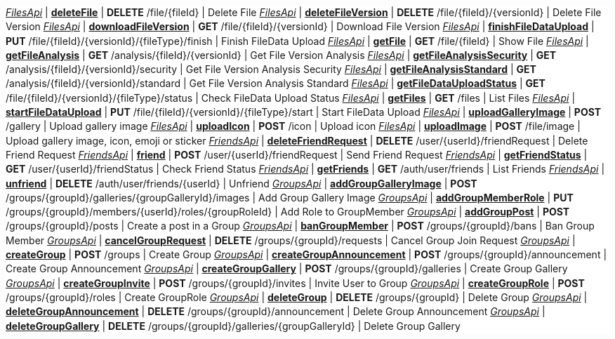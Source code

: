 [*FilesApi*](doc/FilesApi.md) | [**deleteFile**](doc/FilesApi.md#deletefile) | **DELETE** /file/{fileId} | Delete File
[*FilesApi*](doc/FilesApi.md) | [**deleteFileVersion**](doc/FilesApi.md#deletefileversion) | **DELETE** /file/{fileId}/{versionId} | Delete File Version
[*FilesApi*](doc/FilesApi.md) | [**downloadFileVersion**](doc/FilesApi.md#downloadfileversion) | **GET** /file/{fileId}/{versionId} | Download File Version
[*FilesApi*](doc/FilesApi.md) | [**finishFileDataUpload**](doc/FilesApi.md#finishfiledataupload) | **PUT** /file/{fileId}/{versionId}/{fileType}/finish | Finish FileData Upload
[*FilesApi*](doc/FilesApi.md) | [**getFile**](doc/FilesApi.md#getfile) | **GET** /file/{fileId} | Show File
[*FilesApi*](doc/FilesApi.md) | [**getFileAnalysis**](doc/FilesApi.md#getfileanalysis) | **GET** /analysis/{fileId}/{versionId} | Get File Version Analysis
[*FilesApi*](doc/FilesApi.md) | [**getFileAnalysisSecurity**](doc/FilesApi.md#getfileanalysissecurity) | **GET** /analysis/{fileId}/{versionId}/security | Get File Version Analysis Security
[*FilesApi*](doc/FilesApi.md) | [**getFileAnalysisStandard**](doc/FilesApi.md#getfileanalysisstandard) | **GET** /analysis/{fileId}/{versionId}/standard | Get File Version Analysis Standard
[*FilesApi*](doc/FilesApi.md) | [**getFileDataUploadStatus**](doc/FilesApi.md#getfiledatauploadstatus) | **GET** /file/{fileId}/{versionId}/{fileType}/status | Check FileData Upload Status
[*FilesApi*](doc/FilesApi.md) | [**getFiles**](doc/FilesApi.md#getfiles) | **GET** /files | List Files
[*FilesApi*](doc/FilesApi.md) | [**startFileDataUpload**](doc/FilesApi.md#startfiledataupload) | **PUT** /file/{fileId}/{versionId}/{fileType}/start | Start FileData Upload
[*FilesApi*](doc/FilesApi.md) | [**uploadGalleryImage**](doc/FilesApi.md#uploadgalleryimage) | **POST** /gallery | Upload gallery image
[*FilesApi*](doc/FilesApi.md) | [**uploadIcon**](doc/FilesApi.md#uploadicon) | **POST** /icon | Upload icon
[*FilesApi*](doc/FilesApi.md) | [**uploadImage**](doc/FilesApi.md#uploadimage) | **POST** /file/image | Upload gallery image, icon, emoji or sticker
[*FriendsApi*](doc/FriendsApi.md) | [**deleteFriendRequest**](doc/FriendsApi.md#deletefriendrequest) | **DELETE** /user/{userId}/friendRequest | Delete Friend Request
[*FriendsApi*](doc/FriendsApi.md) | [**friend**](doc/FriendsApi.md#friend) | **POST** /user/{userId}/friendRequest | Send Friend Request
[*FriendsApi*](doc/FriendsApi.md) | [**getFriendStatus**](doc/FriendsApi.md#getfriendstatus) | **GET** /user/{userId}/friendStatus | Check Friend Status
[*FriendsApi*](doc/FriendsApi.md) | [**getFriends**](doc/FriendsApi.md#getfriends) | **GET** /auth/user/friends | List Friends
[*FriendsApi*](doc/FriendsApi.md) | [**unfriend**](doc/FriendsApi.md#unfriend) | **DELETE** /auth/user/friends/{userId} | Unfriend
[*GroupsApi*](doc/GroupsApi.md) | [**addGroupGalleryImage**](doc/GroupsApi.md#addgroupgalleryimage) | **POST** /groups/{groupId}/galleries/{groupGalleryId}/images | Add Group Gallery Image
[*GroupsApi*](doc/GroupsApi.md) | [**addGroupMemberRole**](doc/GroupsApi.md#addgroupmemberrole) | **PUT** /groups/{groupId}/members/{userId}/roles/{groupRoleId} | Add Role to GroupMember
[*GroupsApi*](doc/GroupsApi.md) | [**addGroupPost**](doc/GroupsApi.md#addgrouppost) | **POST** /groups/{groupId}/posts | Create a post in a Group
[*GroupsApi*](doc/GroupsApi.md) | [**banGroupMember**](doc/GroupsApi.md#bangroupmember) | **POST** /groups/{groupId}/bans | Ban Group Member
[*GroupsApi*](doc/GroupsApi.md) | [**cancelGroupRequest**](doc/GroupsApi.md#cancelgrouprequest) | **DELETE** /groups/{groupId}/requests | Cancel Group Join Request
[*GroupsApi*](doc/GroupsApi.md) | [**createGroup**](doc/GroupsApi.md#creategroup) | **POST** /groups | Create Group
[*GroupsApi*](doc/GroupsApi.md) | [**createGroupAnnouncement**](doc/GroupsApi.md#creategroupannouncement) | **POST** /groups/{groupId}/announcement | Create Group Announcement
[*GroupsApi*](doc/GroupsApi.md) | [**createGroupGallery**](doc/GroupsApi.md#creategroupgallery) | **POST** /groups/{groupId}/galleries | Create Group Gallery
[*GroupsApi*](doc/GroupsApi.md) | [**createGroupInvite**](doc/GroupsApi.md#creategroupinvite) | **POST** /groups/{groupId}/invites | Invite User to Group
[*GroupsApi*](doc/GroupsApi.md) | [**createGroupRole**](doc/GroupsApi.md#creategrouprole) | **POST** /groups/{groupId}/roles | Create GroupRole
[*GroupsApi*](doc/GroupsApi.md) | [**deleteGroup**](doc/GroupsApi.md#deletegroup) | **DELETE** /groups/{groupId} | Delete Group
[*GroupsApi*](doc/GroupsApi.md) | [**deleteGroupAnnouncement**](doc/GroupsApi.md#deletegroupannouncement) | **DELETE** /groups/{groupId}/announcement | Delete Group Announcement
[*GroupsApi*](doc/GroupsApi.md) | [**deleteGroupGallery**](doc/GroupsApi.md#deletegroupgallery) | **DELETE** /groups/{groupId}/galleries/{groupGalleryId} | Delete Group Gallery